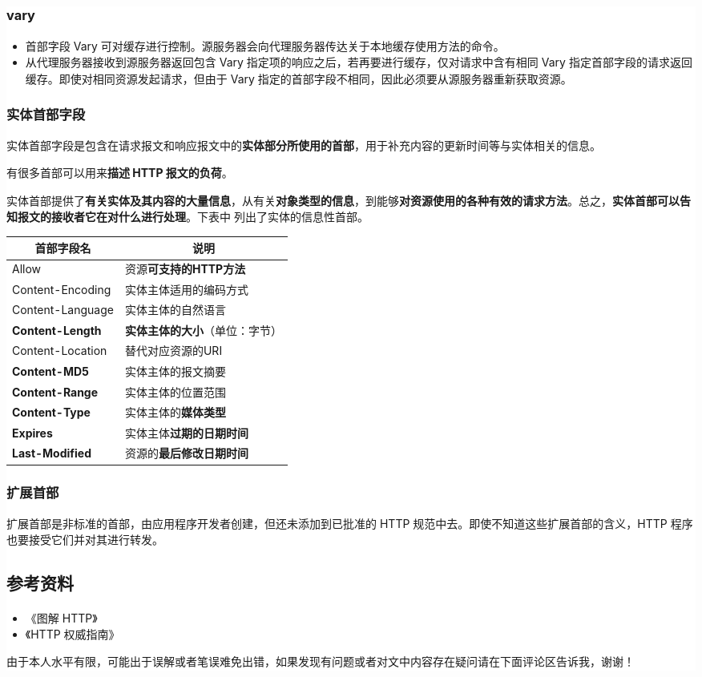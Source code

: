

### vary

- 首部字段 Vary 可对缓存进行控制。源服务器会向代理服务器传达关于本地缓存使用方法的命令。
- 从代理服务器接收到源服务器返回包含 Vary 指定项的响应之后，若再要进行缓存，仅对请求中含有相同 Vary 指定首部字段的请求返回缓存。即使对相同资源发起请求，但由于 Vary 指定的首部字段不相同，因此必须要从源服务器重新获取资源。



### 实体首部字段

实体首部字段是包含在请求报文和响应报文中的**实体部分所使用的首部**，用于补充内容的更新时间等与实体相关的信息。

有很多首部可以用来**描述 HTTP 报文的负荷**。

实体首部提供了**有关实体及其内容的大量信息**，从有关**对象类型的信息**，到能够**对资源使用的各种有效的请求方法**。总之，**实体首部可以告知报文的接收者它在对什么进行处理**。下表中 列出了实体的信息性首部。



| 首部字段名         | 说明                             |
| ------------------ | -------------------------------- |
| Allow              | 资源**可支持的HTTP方法**         |
| Content-Encoding   | 实体主体适用的编码方式           |
| Content-Language   | 实体主体的自然语言               |
| **Content-Length** | **实体主体的大小**（单位：字节） |
| Content-Location   | 替代对应资源的URI                |
| **Content-MD5**    | 实体主体的报文摘要               |
| **Content-Range**  | 实体主体的位置范围               |
| **Content-Type**   | 实体主体的**媒体类型**           |
| **Expires**        | 实体主体**过期的日期时间**       |
| **Last-Modified**  | 资源的**最后修改日期时间**       |

### 扩展首部

扩展首部是非标准的首部，由应用程序开发者创建，但还未添加到已批准的 HTTP 规范中去。即使不知道这些扩展首部的含义，HTTP 程序也要接受它们并对其进行转发。





## 参考资料

- 《图解 HTTP》
- 《HTTP 权威指南》



由于本人水平有限，可能出于误解或者笔误难免出错，如果发现有问题或者对文中内容存在疑问请在下面评论区告诉我，谢谢！



